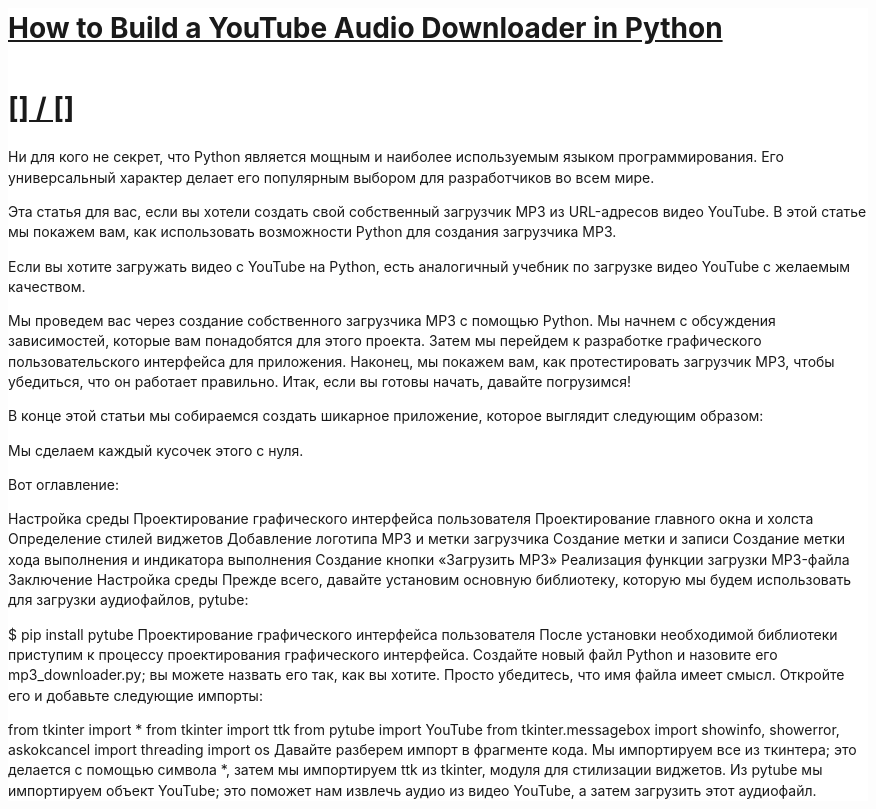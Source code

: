 # [How to Build a YouTube Audio Downloader in Python](https://www.thepythoncode.com/article/build-a-youtube-mp3-downloader-tkinter-python)
##
# [[] / []]()
Ни для кого не секрет, что Python является мощным и наиболее используемым языком программирования. Его универсальный характер делает его популярным выбором для разработчиков во всем мире.

Эта статья для вас, если вы хотели создать свой собственный загрузчик MP3 из URL-адресов видео YouTube. В этой статье мы покажем вам, как использовать возможности Python для создания загрузчика MP3.

Если вы хотите загружать видео с YouTube на Python, есть аналогичный учебник по загрузке видео YouTube с желаемым качеством.

Мы проведем вас через создание собственного загрузчика MP3 с помощью Python. Мы начнем с обсуждения зависимостей, которые вам понадобятся для этого проекта. Затем мы перейдем к разработке графического пользовательского интерфейса для приложения. Наконец, мы покажем вам, как протестировать загрузчик MP3, чтобы убедиться, что он работает правильно. Итак, если вы готовы начать, давайте погрузимся!

В конце этой статьи мы собираемся создать шикарное приложение, которое выглядит следующим образом:

Мы сделаем каждый кусочек этого с нуля.

Вот оглавление:

Настройка среды
Проектирование графического интерфейса пользователя
Проектирование главного окна и холста
Определение стилей виджетов
Добавление логотипа MP3 и метки загрузчика
Создание метки и записи
Создание метки хода выполнения и индикатора выполнения
Создание кнопки «Загрузить MP3»
Реализация функции загрузки MP3-файла
Заключение
Настройка среды
Прежде всего, давайте установим основную библиотеку, которую мы будем использовать для загрузки аудиофайлов, pytube:

$ pip install pytube
Проектирование графического интерфейса пользователя
После установки необходимой библиотеки приступим к процессу проектирования графического интерфейса. Создайте новый файл Python и назовите его mp3_downloader.py; вы можете назвать его так, как вы хотите. Просто убедитесь, что имя файла имеет смысл. Откройте его и добавьте следующие импорты:

from tkinter import *
from tkinter import ttk
from pytube import YouTube
from tkinter.messagebox import showinfo, showerror, askokcancel
import threading
import os
Давайте разберем импорт в фрагменте кода. Мы импортируем все из ткинтера; это делается с помощью символа *, затем мы импортируем ttk из tkinter, модуля для стилизации виджетов. Из pytube мы импортируем объект YouTube; это поможет нам извлечь аудио из видео YouTube, а затем загрузить этот аудиофайл.
